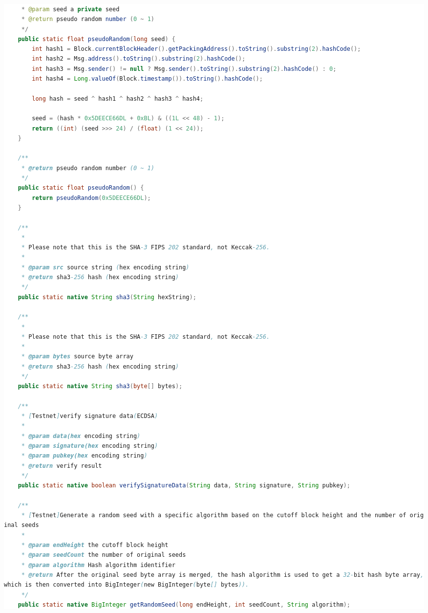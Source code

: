 ```java
     * @param seed a private seed
     * @return pseudo random number (0 ~ 1)
     */
    public static float pseudoRandom(long seed) {
        int hash1 = Block.currentBlockHeader().getPackingAddress().toString().substring(2).hashCode();
        int hash2 = Msg.address().toString().substring(2).hashCode();
        int hash3 = Msg.sender() != null ? Msg.sender().toString().substring(2).hashCode() : 0;
        int hash4 = Long.valueOf(Block.timestamp()).toString().hashCode();

        long hash = seed ^ hash1 ^ hash2 ^ hash3 ^ hash4;

        seed = (hash * 0x5DEECE66DL + 0xBL) & ((1L << 48) - 1);
        return ((int) (seed >>> 24) / (float) (1 << 24));
    }

    /**
     * @return pseudo random number (0 ~ 1)
     */
    public static float pseudoRandom() {
        return pseudoRandom(0x5DEECE66DL);
    }

    /**
     *
     * Please note that this is the SHA-3 FIPS 202 standard, not Keccak-256.
     *
     * @param src source string (hex encoding string)
     * @return sha3-256 hash (hex encoding string)
     */
    public static native String sha3(String hexString);

    /**
     *
     * Please note that this is the SHA-3 FIPS 202 standard, not Keccak-256.
     *
     * @param bytes source byte array
     * @return sha3-256 hash (hex encoding string)
     */
    public static native String sha3(byte[] bytes);
    
    /**
     * [Testnet]verify signature data(ECDSA)
     *
     * @param data(hex encoding string)
     * @param signature(hex encoding string)
     * @param pubkey(hex encoding string)
     * @return verify result
     */
    public static native boolean verifySignatureData(String data, String signature, String pubkey);

    /**
     * [Testnet]Generate a random seed with a specific algorithm based on the cutoff block height and the number of original seeds
     *
     * @param endHeight the cutoff block height
     * @param seedCount the number of original seeds
     * @param algorithm Hash algorithm identifier
     * @return After the original seed byte array is merged, the hash algorithm is used to get a 32-bit hash byte array, which is then converted into BigInteger(new BigInteger(byte[] bytes)).
     */
    public static native BigInteger getRandomSeed(long endHeight, int seedCount, String algorithm);

```